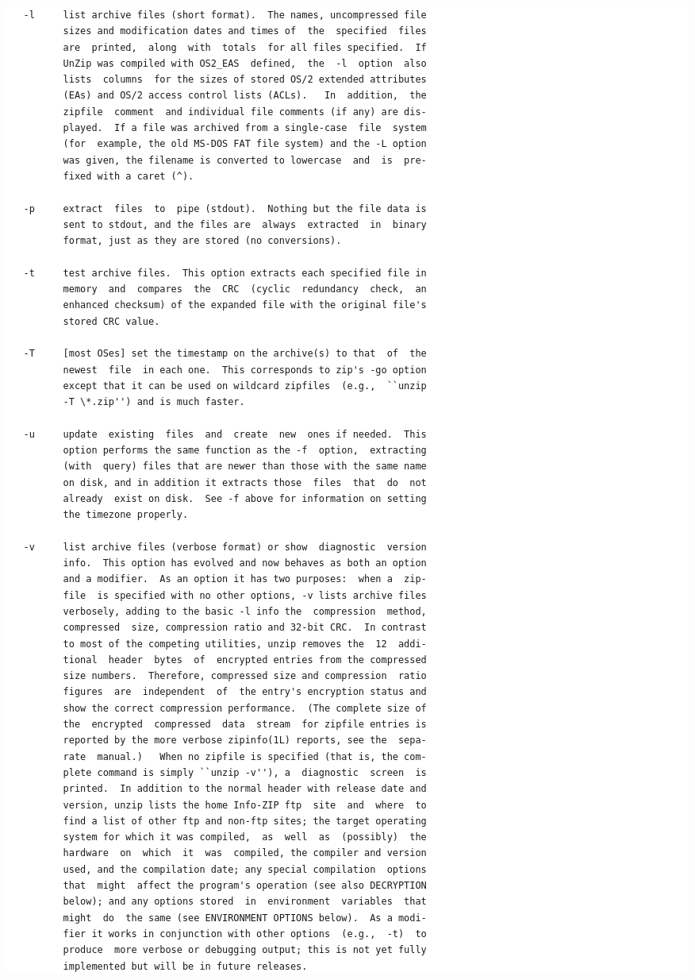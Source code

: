        -l     list archive files (short format).  The names, uncompressed file
              sizes and modification dates and times of  the  specified  files
              are  printed,  along  with  totals  for all files specified.  If
              UnZip was compiled with OS2_EAS  defined,  the  -l  option  also
              lists  columns  for the sizes of stored OS/2 extended attributes
              (EAs) and OS/2 access control lists (ACLs).   In  addition,  the
              zipfile  comment  and individual file comments (if any) are dis‐
              played.  If a file was archived from a single-case  file  system
              (for  example, the old MS-DOS FAT file system) and the -L option
              was given, the filename is converted to lowercase  and  is  pre‐
              fixed with a caret (^).

       -p     extract  files  to  pipe (stdout).  Nothing but the file data is
              sent to stdout, and the files are  always  extracted  in  binary
              format, just as they are stored (no conversions).

       -t     test archive files.  This option extracts each specified file in
              memory  and  compares  the  CRC  (cyclic  redundancy  check,  an
              enhanced checksum) of the expanded file with the original file's
              stored CRC value.

       -T     [most OSes] set the timestamp on the archive(s) to that  of  the
              newest  file  in each one.  This corresponds to zip's -go option
              except that it can be used on wildcard zipfiles  (e.g.,  ``unzip
              -T \*.zip'') and is much faster.

       -u     update  existing  files  and  create  new  ones if needed.  This
              option performs the same function as the -f  option,  extracting
              (with  query) files that are newer than those with the same name
              on disk, and in addition it extracts those  files  that  do  not
              already  exist on disk.  See -f above for information on setting
              the timezone properly.

       -v     list archive files (verbose format) or show  diagnostic  version
              info.  This option has evolved and now behaves as both an option
              and a modifier.  As an option it has two purposes:  when a  zip‐
              file  is specified with no other options, -v lists archive files
              verbosely, adding to the basic -l info the  compression  method,
              compressed  size, compression ratio and 32-bit CRC.  In contrast
              to most of the competing utilities, unzip removes the  12  addi‐
              tional  header  bytes  of  encrypted entries from the compressed
              size numbers.  Therefore, compressed size and compression  ratio
              figures  are  independent  of  the entry's encryption status and
              show the correct compression performance.  (The complete size of
              the  encrypted  compressed  data  stream  for zipfile entries is
              reported by the more verbose zipinfo(1L) reports, see the  sepa‐
              rate  manual.)   When no zipfile is specified (that is, the com‐
              plete command is simply ``unzip -v''), a  diagnostic  screen  is
              printed.  In addition to the normal header with release date and
              version, unzip lists the home Info-ZIP ftp  site  and  where  to
              find a list of other ftp and non-ftp sites; the target operating
              system for which it was compiled,  as  well  as  (possibly)  the
              hardware  on  which  it  was  compiled, the compiler and version
              used, and the compilation date; any special compilation  options
              that  might  affect the program's operation (see also DECRYPTION
              below); and any options stored  in  environment  variables  that
              might  do  the same (see ENVIRONMENT OPTIONS below).  As a modi‐
              fier it works in conjunction with other options  (e.g.,  -t)  to
              produce  more verbose or debugging output; this is not yet fully
              implemented but will be in future releases.
